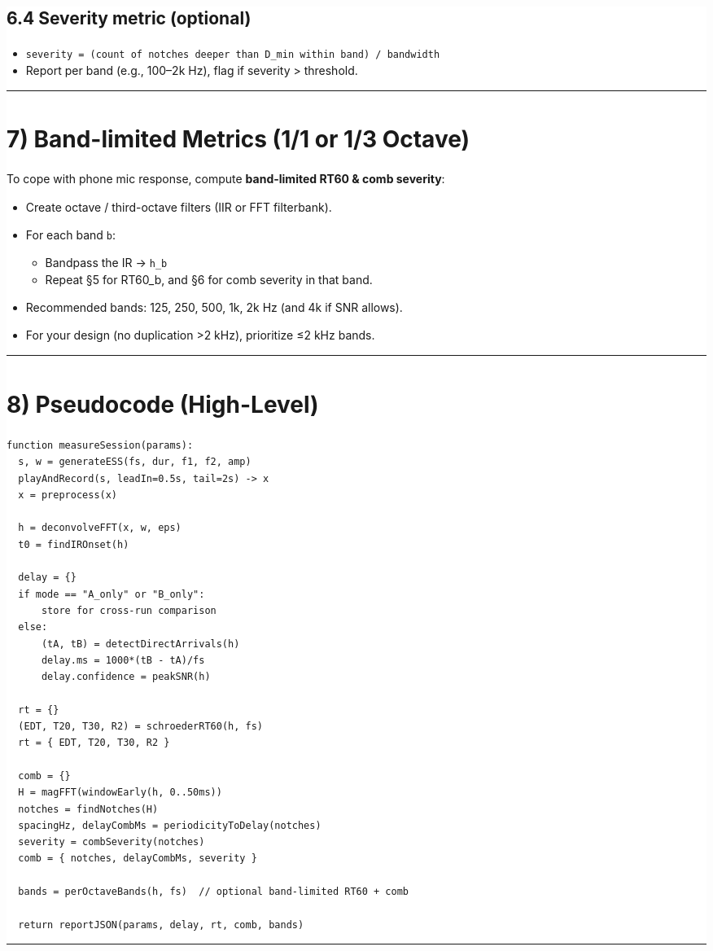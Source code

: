 ## 6.4 Severity metric (optional)

* `severity = (count of notches deeper than D_min within band) / bandwidth`
* Report per band (e.g., 100–2k Hz), flag if severity > threshold.

---

# 7) Band-limited Metrics (1/1 or 1/3 Octave)

To cope with phone mic response, compute **band-limited RT60 & comb severity**:

* Create octave / third-octave filters (IIR or FFT filterbank).
* For each band `b`:

  * Bandpass the IR → `h_b`
  * Repeat §5 for RT60\_b, and §6 for comb severity in that band.
* Recommended bands: 125, 250, 500, 1k, 2k Hz (and 4k if SNR allows).
* For your design (no duplication >2 kHz), prioritize ≤2 kHz bands.

---

# 8) Pseudocode (High-Level)

```pseudo
function measureSession(params):
  s, w = generateESS(fs, dur, f1, f2, amp)
  playAndRecord(s, leadIn=0.5s, tail=2s) -> x
  x = preprocess(x)

  h = deconvolveFFT(x, w, eps)
  t0 = findIROnset(h)

  delay = {}
  if mode == "A_only" or "B_only":
      store for cross-run comparison
  else:
      (tA, tB) = detectDirectArrivals(h)
      delay.ms = 1000*(tB - tA)/fs
      delay.confidence = peakSNR(h)

  rt = {}
  (EDT, T20, T30, R2) = schroederRT60(h, fs)
  rt = { EDT, T20, T30, R2 }

  comb = {}
  H = magFFT(windowEarly(h, 0..50ms))
  notches = findNotches(H)
  spacingHz, delayCombMs = periodicityToDelay(notches)
  severity = combSeverity(notches)
  comb = { notches, delayCombMs, severity }

  bands = perOctaveBands(h, fs)  // optional band-limited RT60 + comb

  return reportJSON(params, delay, rt, comb, bands)
```

---